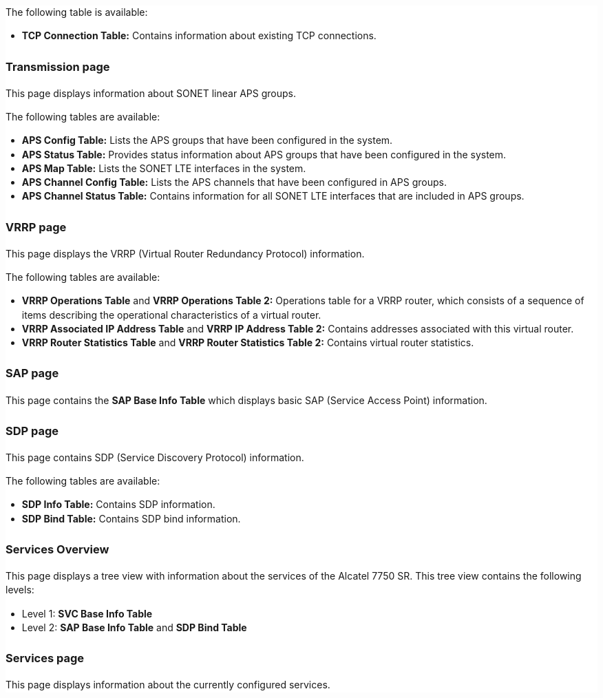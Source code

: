 The following table is available:

- **TCP Connection Table:** Contains information about existing TCP connections.

### Transmission page

This page displays information about SONET linear APS groups.

The following tables are available:

- **APS Config Table:** Lists the APS groups that have been configured in the system.
- **APS Status Table:** Provides status information about APS groups that have been configured in the system.
- **APS Map Table:** Lists the SONET LTE interfaces in the system.
- **APS Channel Config Table:** Lists the APS channels that have been configured in APS groups.
- **APS Channel Status Table:** Contains information for all SONET LTE interfaces that are included in APS groups.

### VRRP page

This page displays the VRRP (Virtual Router Redundancy Protocol) information.

The following tables are available:

- **VRRP Operations Table** and **VRRP Operations Table 2:** Operations table for a VRRP router, which consists of a sequence of items describing the operational characteristics of a virtual router.
- **VRRP Associated IP Address Table** and **VRRP IP Address Table 2:** Contains addresses associated with this virtual router.
- **VRRP Router Statistics Table** and **VRRP Router Statistics Table 2:** Contains virtual router statistics.

### SAP page

This page contains the **SAP Base Info Table** which displays basic SAP (Service Access Point) information.

### SDP page

This page contains SDP (Service Discovery Protocol) information.

The following tables are available:

- **SDP Info Table:** Contains SDP information.
- **SDP Bind Table:** Contains SDP bind information.

### Services Overview

This page displays a tree view with information about the services of the Alcatel 7750 SR. This tree view contains the following levels:

- Level 1: **SVC Base Info Table**
- Level 2: **SAP Base Info Table** and **SDP Bind Table**

### Services page

This page displays information about the currently configured services.
